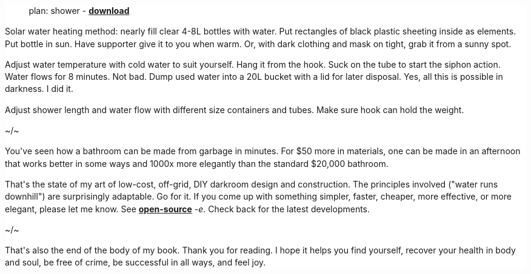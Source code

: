 &nbsp; &nbsp; &nbsp; &nbsp; &nbsp; plan: shower - [____download____](https://hygienicdarkretreat.com/img/plan/shower.pdf)

Solar water heating method: nearly fill clear 4-8L bottles with water. Put rectangles of black plastic sheeting inside as elements. Put bottle in sun. Have supporter give it to you when warm. Or, with dark clothing and mask on tight, grab it from a sunny spot.

Adjust water temperature with cold water to suit yourself. Hang it from the hook. Suck on the tube to start the siphon action. Water flows for 8 minutes. Not bad. Dump used water into a 20L bucket with a lid for later disposal. Yes, all this is possible in darkness. I did it.

Adjust shower length and water flow with different size containers and tubes. Make sure hook can hold the weight.

~/~

You've seen how a bathroom can be made from garbage in minutes. For $50 more in materials, one can be made in an afternoon that works better in some ways and 1000x more elegantly than the standard $20,000 bathroom.

That's the state of my art of low-cost, off-grid, DIY darkroom design and construction. The principles involved ("water runs downhill") are surprisingly adaptable. Go for it. If you come up with something simpler, faster, cheaper, more effective, or more elegant, please let me know. See [____open-source____](#open-source)&nbsp;_-​e_. Check back for the latest developments.

~/~

That's also the end of the body of my book. Thank you for reading. I hope it helps you find yourself, recover your health in body and soul, be free of crime, be successful in all ways, and feel joy.


